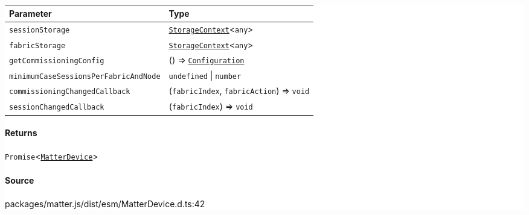 | Parameter | Type |
| :------ | :------ |
| `sessionStorage` | [`StorageContext`](../../../../storage/export/classes/StorageContext.md)\<`any`\> |
| `fabricStorage` | [`StorageContext`](../../../../storage/export/classes/StorageContext.md)\<`any`\> |
| `getCommissioningConfig` | () => [`Configuration`](../interfaces/Configuration.md) |
| `minimumCaseSessionsPerFabricAndNode` | `undefined` \| `number` |
| `commissioningChangedCallback` | (`fabricIndex`, `fabricAction`) => `void` |
| `sessionChangedCallback` | (`fabricIndex`) => `void` |

#### Returns

`Promise`\<[`MatterDevice`](MatterDevice.md)\>

#### Source

packages/matter.js/dist/esm/MatterDevice.d.ts:42
